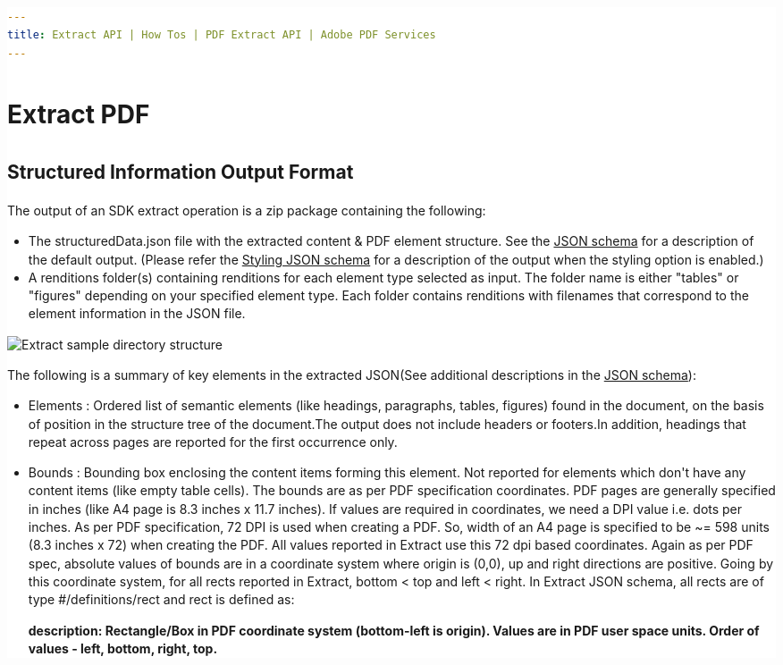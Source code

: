 ```yaml
---
title: Extract API | How Tos | PDF Extract API | Adobe PDF Services
---
```

# Extract PDF

## Structured Information Output Format

The output of an SDK extract operation is a zip package containing the
following:

-   The structuredData.json file with the extracted content & PDF
    element structure. See the [JSON
    schema](/extractJSONOutputSchema2.json) for a
    description of the default output. (Please refer the [Styling JSON
    schema](/extractJSONOutputSchemaStylingInfo.json)
    for a description of the output when the styling option is enabled.)
-   A renditions folder(s) containing renditions for each element type
    selected as input. The folder name is either "tables" or "figures"
    depending on your specified element type. Each folder contains
    renditions with filenames that correspond to the element information
    in the JSON file.

![Extract sample directory structure](../../images/extractsamplefiles.png)

The following is a summary of key elements in the extracted JSON(See
additional descriptions in the [JSON
schema](/extractJSONOutputSchema2.json)):

-   Elements : Ordered list of semantic elements (like headings,
    paragraphs, tables, figures) found in the document, on the basis of
    position in the structure tree of the document.The output does not
    include headers or footers.In addition, headings that repeat across
    pages are reported for the first occurrence only.
-   Bounds : Bounding box enclosing the content items forming this
    element. Not reported for elements which don't have any content
    items (like empty table cells). The bounds are as per PDF specification coordinates.
    PDF pages are generally specified in inches (like A4 page is 8.3 inches x 11.7 inches). If values are required in coordinates, we need a DPI value i.e. dots per inches. As per PDF specification, 72 DPI is used when creating a PDF. So, width of an A4 page is specified to be ~= 598 units (8.3 inches x 72) when creating the PDF.
    All values reported in Extract use this 72 dpi based coordinates. Again as per PDF spec, absolute values of bounds are in a coordinate system where origin is (0,0), up and right directions are positive. Going by this coordinate system, for all rects reported in Extract, bottom < top and left < right.
    In Extract JSON schema, all rects are of type #/definitions/rect  and rect is defined as:
    
    **description: Rectangle/Box in PDF coordinate system (bottom-left is origin). Values are in PDF user space units. Order of values - left, bottom, right, top.**
